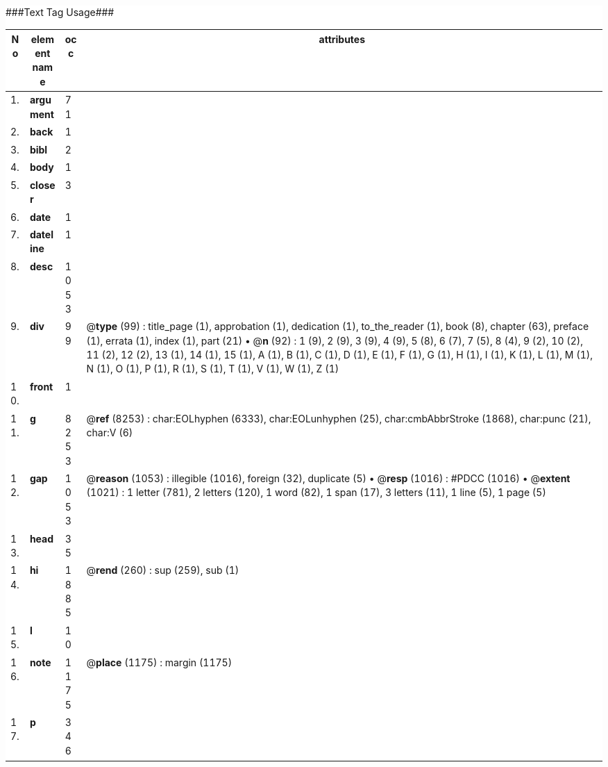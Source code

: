 
###Text Tag Usage###

|No|element name|occ|attributes|
|---|---|---|---|
|1.|__argument__|71||
|2.|__back__|1||
|3.|__bibl__|2||
|4.|__body__|1||
|5.|__closer__|3||
|6.|__date__|1||
|7.|__dateline__|1||
|8.|__desc__|1053||
|9.|__div__|99| @__type__ (99) : title_page (1), approbation (1), dedication (1), to_the_reader (1), book (8), chapter (63), preface (1), errata (1), index (1), part (21)  •  @__n__ (92) : 1 (9), 2 (9), 3 (9), 4 (9), 5 (8), 6 (7), 7 (5), 8 (4), 9 (2), 10 (2), 11 (2), 12 (2), 13 (1), 14 (1), 15 (1), A (1), B (1), C (1), D (1), E (1), F (1), G (1), H (1), I (1), K (1), L (1), M (1), N (1), O (1), P (1), R (1), S (1), T (1), V (1), W (1), Z (1)|
|10.|__front__|1||
|11.|__g__|8253| @__ref__ (8253) : char:EOLhyphen (6333), char:EOLunhyphen (25), char:cmbAbbrStroke (1868), char:punc (21), char:V (6)|
|12.|__gap__|1053| @__reason__ (1053) : illegible (1016), foreign (32), duplicate (5)  •  @__resp__ (1016) : #PDCC (1016)  •  @__extent__ (1021) : 1 letter (781), 2 letters (120), 1 word (82), 1 span (17), 3 letters (11), 1 line (5), 1 page (5)|
|13.|__head__|35||
|14.|__hi__|1885| @__rend__ (260) : sup (259), sub (1)|
|15.|__l__|10||
|16.|__note__|1175| @__place__ (1175) : margin (1175)|
|17.|__p__|346||